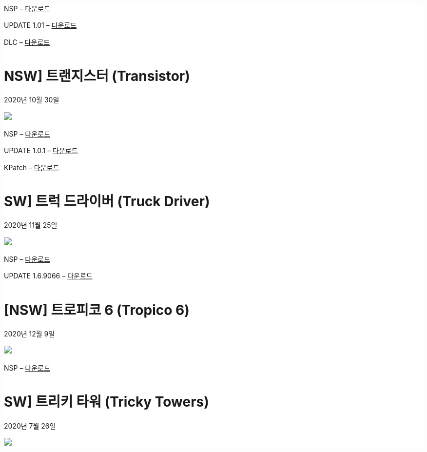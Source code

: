 NSP –  [다운로드](https://od.lk/d/ODlfMTQ0NTg5ODRf/TRANSFORMERS%20BATTLEGROUNDS%20%28Kor%29.nsp)

UPDATE 1.01 –  [다운로드](https://od.lk/d/ODlfMTQ0NjE0NTRf/TRANSFORMERS%20BATTLEGROUNDS_U%201.01%20%28Kor%29.nsp)

DLC – [다운로드](https://od.lk/d/ODlfMTQ0NjA0MDhf/TRANSFORMERS%20BATTLEGROUNDS_DLC%20%28Kor%29.rar)



# NSW] 트랜지스터 (Transistor)

2020년 10월 30일

![](https://kroms.org/wp-content/uploads/2020/10/Transistor.png)



NSP –  [다운로드](https://od.lk/d/ODlfMTQ0NTkyOThf/Transistor%20%28Kor%29.nsp)

UPDATE 1.0.1 –  [다운로드](https://od.lk/d/ODlfMTQ0NjE1NTJf/Transistor_U%201.0.1%20%28Kor%29.nsp)

KPatch –  [다운로드](https://od.lk/d/ODlfMTQ0NjA1MzVf/Transistor_KPatch.rar)


# SW] 트럭 드라이버 (Truck Driver)

2020년 11월 25일

![](https://kroms.org/wp-content/uploads/2020/11/Truck-Driver.png)



NSP –  [다운로드](https://od.lk/d/ODlfMTQ0NTkzMjRf/Truck%20Driver%20%28Kor%29.nsp)

UPDATE 1.6.9066 –  [다운로드](https://od.lk/d/ODlfMTQ0NjA1Mzlf/Truck%20Driver_U%201.6.9066%20%28Kor%29.nsp)



# [NSW] 트로피코 6 (Tropico 6)

2020년 12월 9일

![](https://kroms.org/wp-content/uploads/2020/12/Tropico-6.jpg)



NSP –  [다운로드](https://od.lk/d/ODlfMTQ0NTkzMTVf/Tropico%206%20%28Kor%29.nsp)


# SW] 트리키 타워 (Tricky Towers)

2020년 7월 26일

![](https://kroms.org/wp-content/uploads/2020/07/Tricky-Towers.jpg)


